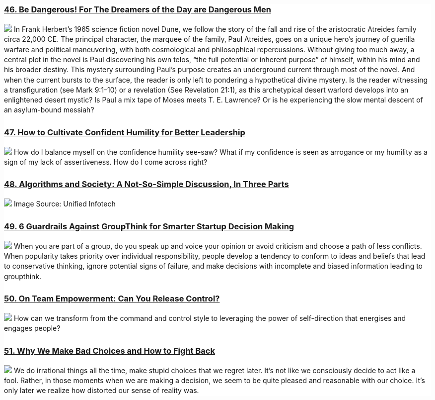 ### [46. Be Dangerous! For The Dreamers of the Day are Dangerous Men](https://hackernoon.com/be-dangerous-for-the-dreamers-of-the-day-are-dangerous-men-7z213es4)
![](https://firebasestorage.googleapis.com/v0/b/hackernoon-app.appspot.com/o/images%2F2DscUzTp9PUvYXiZRlKQj2aJfWn2-x71h3uz5.jpeg?alt=media&token=c827d4cb-ce68-43bf-bdfd-a80dbfbe7423)
In Frank Herbert’s 1965 science fiction novel Dune, we follow the story of the fall and rise of the aristocratic Atreides family circa 22,000 CE. The principal character, the marquee of the family, Paul Atreides, goes on a unique hero’s journey of guerilla warfare and political maneuvering, with both cosmological and philosophical repercussions. Without giving too much away, a central plot in the novel is Paul discovering his own telos, “the full potential or inherent purpose” of himself, within his mind and his broader destiny. This mystery surrounding Paul’s purpose creates an underground current through most of the novel. And when the current bursts to the surface, the reader is only left to pondering a hypothetical divine mystery. Is the reader witnessing a transfiguration (see Mark 9:1–10) or a revelation (See Revelation 21:1), as this archetypical desert warlord develops into an enlightened desert mystic? Is Paul a mix tape of Moses meets T. E. Lawrence? Or is he experiencing the slow mental descent of an asylum-bound messiah?

### [47. How to Cultivate Confident Humility for Better Leadership](https://hackernoon.com/how-to-cultivate-confident-humility-for-better-leadership-ax9g35xg)
![](https://cdn.hackernoon.com/images/6aqvE9BUBZWe8iOoQIq5MuJze9P2-ylh35g5.jpeg)
How do I balance myself on the confidence humility see-saw? What if my confidence is seen as arrogance or my humility as a sign of my lack of assertiveness. How do I come across right? 

### [48. Algorithms and Society: A Not-So-Simple Discussion, In Three Parts](https://hackernoon.com/algorithms-and-society-a-not-so-simple-discussion-in-three-parts-47943wsl)
![](https://cdn.hackernoon.com/drafts/fqqy3yzk.png)
Image Source: Unified Infotech

### [49. 6 Guardrails Against GroupThink for Smarter Startup Decision Making](https://hackernoon.com/6-guardrails-against-groupthink-for-smarter-startup-decision-making-e9373uvg)
![](https://firebasestorage.googleapis.com/v0/b/hackernoon-app.appspot.com/o/images%2F6aqvE9BUBZWe8iOoQIq5MuJze9P2-i7c3ug2.jpeg?alt=media&token=af54fc92-a118-4e74-b3c1-9f7400b5eeca)
When you are part of a group, do you speak up and voice your opinion or avoid criticism and choose a path of less conflicts. When popularity takes priority over individual responsibility, people develop a tendency to conform to ideas and beliefs that lead to conservative thinking, ignore potential signs of failure, and make decisions with incomplete and biased information leading to groupthink. 

### [50. On Team Empowerment: Can You Release Control?](https://hackernoon.com/on-team-empowerment-can-you-release-control-sl553t8a)
![](https://firebasestorage.googleapis.com/v0/b/hackernoon-app.appspot.com/o/images%2F6aqvE9BUBZWe8iOoQIq5MuJze9P2-zv83ty0.jpeg?alt=media&token=fe6fca7f-9a43-484b-b489-7afb84ecf1e9)
How can we transform from the command and control style to leveraging the power of self-direction that energises and engages people? 

### [51. Why We Make Bad Choices and How to Fight Back](https://hackernoon.com/why-we-make-bad-choices-and-how-to-fight-back)
![](https://cdn.hackernoon.com/images/6aqvE9BUBZWe8iOoQIq5MuJze9P2-or037jx.jpeg)
We do irrational things all the time, make stupid choices that we regret later. It’s not like we consciously decide to act like a fool. Rather, in those moments when we are making a decision, we seem to be quite pleased and reasonable with our choice. It’s only later we realize how distorted our sense of reality was. 

